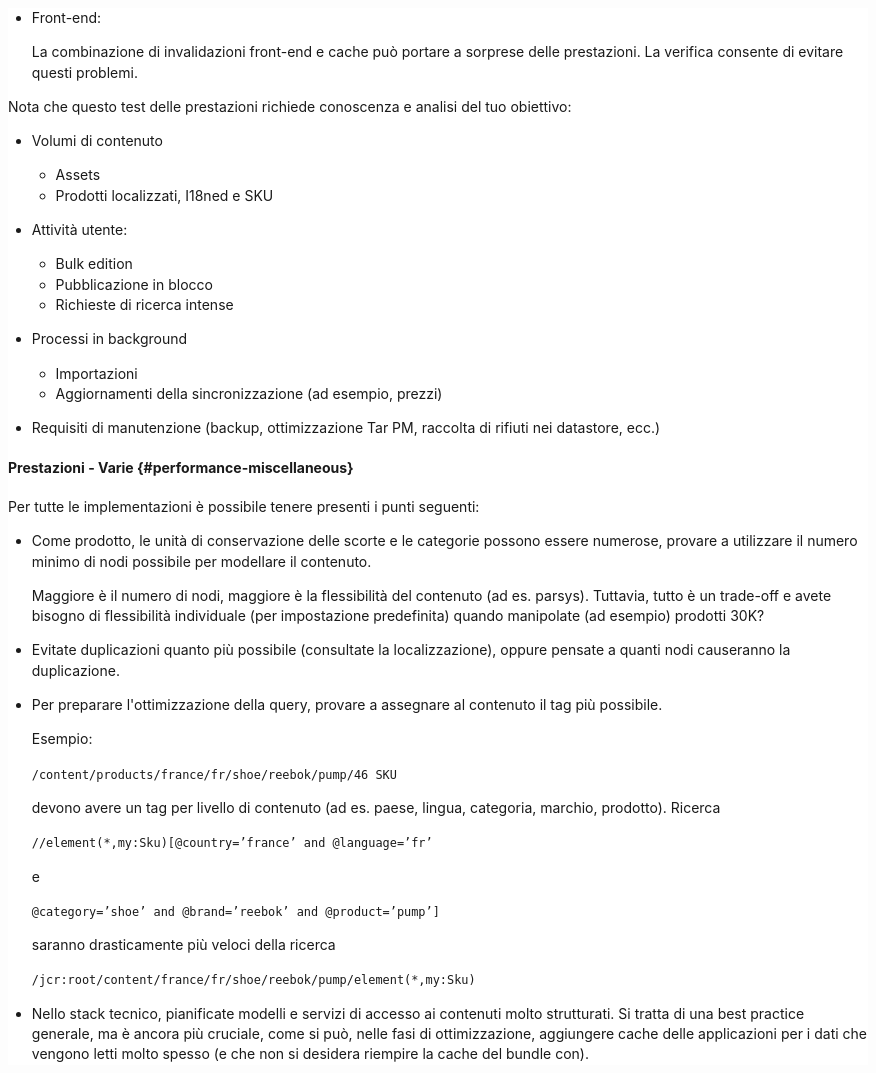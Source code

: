 * Front-end:

   La combinazione di invalidazioni front-end e cache può portare a sorprese delle prestazioni. La verifica consente di evitare questi problemi.

Nota che questo test delle prestazioni richiede conoscenza e analisi del tuo obiettivo:

* Volumi di contenuto

   * Assets
   * Prodotti localizzati, I18ned e SKU

* Attività utente:

   * Bulk edition
   * Pubblicazione in blocco
   * Richieste di ricerca intense

* Processi in background

   * Importazioni
   * Aggiornamenti della sincronizzazione (ad esempio, prezzi)

* Requisiti di manutenzione (backup, ottimizzazione Tar PM, raccolta di rifiuti nei datastore, ecc.)

#### Prestazioni - Varie {#performance-miscellaneous}

Per tutte le implementazioni è possibile tenere presenti i punti seguenti:

* Come prodotto, le unità di conservazione delle scorte e le categorie possono essere numerose, provare a utilizzare il numero minimo di nodi possibile per modellare il contenuto.

   Maggiore è il numero di nodi, maggiore è la flessibilità del contenuto (ad es. parsys). Tuttavia, tutto è un trade-off e avete bisogno di flessibilità individuale (per impostazione predefinita) quando manipolate (ad esempio) prodotti 30K?

* Evitate duplicazioni quanto più possibile (consultate la localizzazione), oppure pensate a quanti nodi causeranno la duplicazione.
* Per preparare l&#39;ottimizzazione della query, provare a assegnare al contenuto il tag più possibile.

   Esempio:

   `/content/products/france/fr/shoe/reebok/pump/46 SKU`

   devono avere un tag per livello di contenuto (ad es. paese, lingua, categoria, marchio, prodotto). Ricerca

   `//element(*,my:Sku)[@country=’france’ and @language=’fr’`

   e

   `@category=’shoe’ and @brand=’reebok’ and @product=’pump’]`

   saranno drasticamente più veloci della ricerca

   `/jcr:root/content/france/fr/shoe/reebok/pump/element(*,my:Sku)`

* Nello stack tecnico, pianificate modelli e servizi di accesso ai contenuti molto strutturati. Si tratta di una best practice generale, ma è ancora più cruciale, come si può, nelle fasi di ottimizzazione, aggiungere cache delle applicazioni per i dati che vengono letti molto spesso (e che non si desidera riempire la cache del bundle con).
